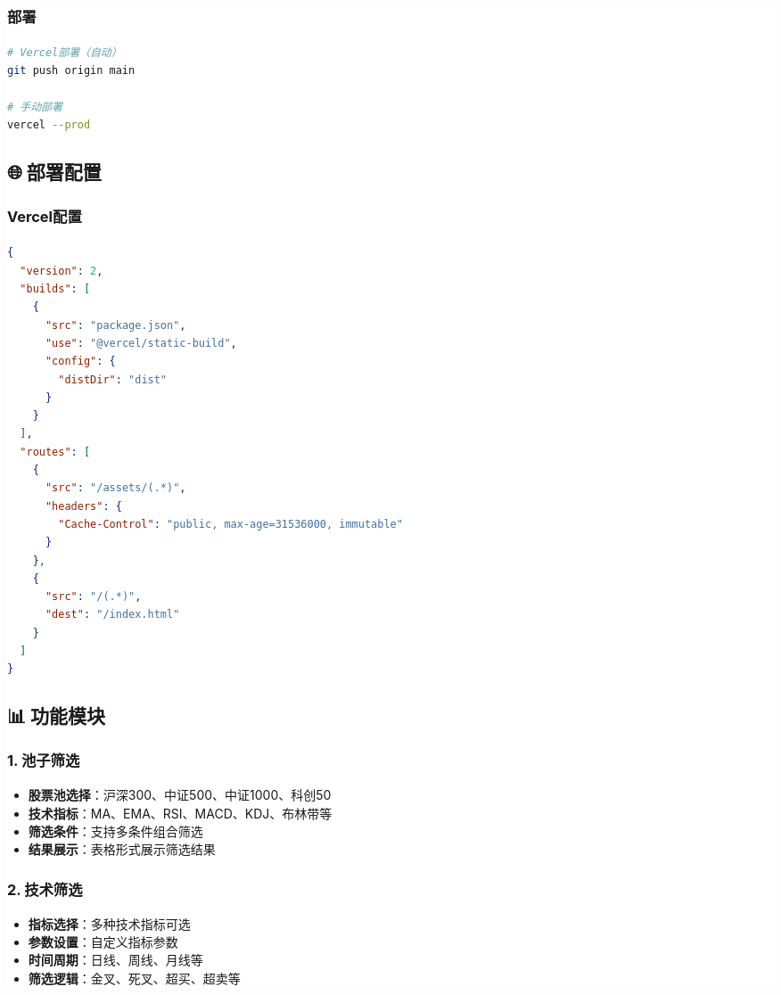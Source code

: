 ```bash
```

### 部署
```bash
# Vercel部署（自动）
git push origin main

# 手动部署
vercel --prod
```

## 🌐 部署配置

### Vercel配置
```json
{
  "version": 2,
  "builds": [
    {
      "src": "package.json",
      "use": "@vercel/static-build",
      "config": {
        "distDir": "dist"
      }
    }
  ],
  "routes": [
    {
      "src": "/assets/(.*)",
      "headers": {
        "Cache-Control": "public, max-age=31536000, immutable"
      }
    },
    {
      "src": "/(.*)",
      "dest": "/index.html"
    }
  ]
}
```

## 📊 功能模块

### 1. 池子筛选
- **股票池选择**：沪深300、中证500、中证1000、科创50
- **技术指标**：MA、EMA、RSI、MACD、KDJ、布林带等
- **筛选条件**：支持多条件组合筛选
- **结果展示**：表格形式展示筛选结果

### 2. 技术筛选
- **指标选择**：多种技术指标可选
- **参数设置**：自定义指标参数
- **时间周期**：日线、周线、月线等
- **筛选逻辑**：金叉、死叉、超买、超卖等
